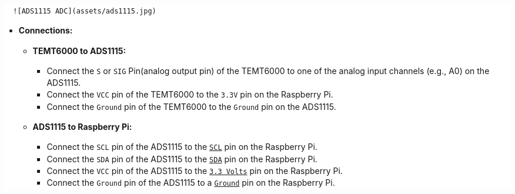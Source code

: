       ![ADS1115 ADC](assets/ads1115.jpg)

* **Connections:**
    * **TEMT6000 to ADS1115:**
        * Connect the `S` or `SIG` Pin(analog output pin) of the TEMT6000 to one of the analog input channels (e.g., A0) on the ADS1115.
        * Connect the `VCC` pin of the TEMT6000 to the `3.3V` pin on the Raspberry Pi.
        * Connect the `Ground` pin of the TEMT6000 to the `Ground` pin on the ADS1115.

    * **ADS1115 to Raspberry Pi:**
        * Connect the `SCL` pin of the ADS1115 to the [`SCL`](https://pinout.xyz/pinout/pin5_gpio3/) pin on the Raspberry Pi.
        * Connect the `SDA` pin of the ADS1115 to the [`SDA`](https://pinout.xyz/pinout/pin3_gpio2/) pin on the Raspberry Pi.
        * Connect the `VCC` pin of the ADS1115 to the [`3.3 Volts`](https://pinout.xyz/pinout/3v3_power) pin on the Raspberry Pi.
        * Connect the `Ground` pin of the ADS1115 to a [`Ground`](https://pinout.xyz/pinout/ground) pin on the Raspberry Pi.